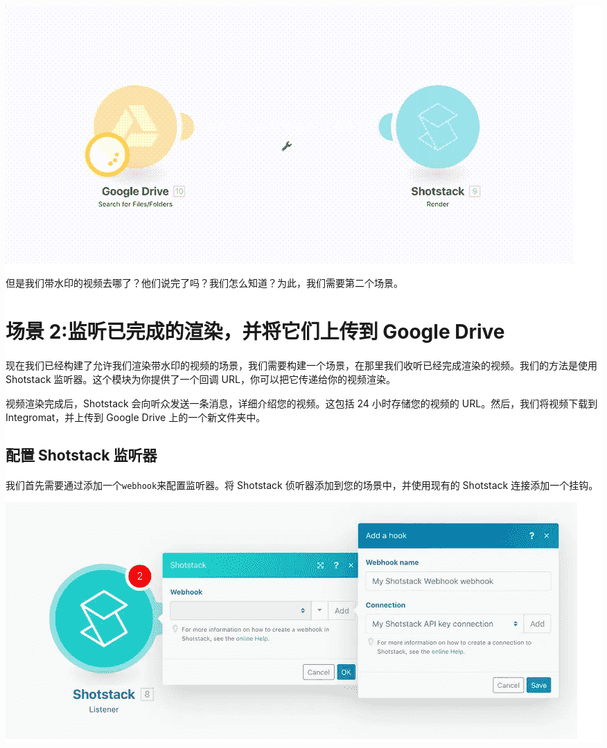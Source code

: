 ![](img/74856eb91dabf122d7fc0d51dae7dc6f.png)

但是我们带水印的视频去哪了？他们说完了吗？我们怎么知道？为此，我们需要第二个场景。

# 场景 2:监听已完成的渲染，并将它们上传到 Google Drive

现在我们已经构建了允许我们渲染带水印的视频的场景，我们需要构建一个场景，在那里我们收听已经完成渲染的视频。我们的方法是使用 Shotstack 监听器。这个模块为你提供了一个回调 URL，你可以把它传递给你的视频渲染。

视频渲染完成后，Shotstack 会向听众发送一条消息，详细介绍您的视频。这包括 24 小时存储您的视频的 URL。然后，我们将视频下载到 Integromat，并上传到 Google Drive 上的一个新文件夹中。

## 配置 Shotstack 监听器

我们首先需要通过添加一个`webhook`来配置监听器。将 Shotstack 侦听器添加到您的场景中，并使用现有的 Shotstack 连接添加一个挂钩。

![](img/3017197ccbbbaabdeae5bb75797a3488.png)
